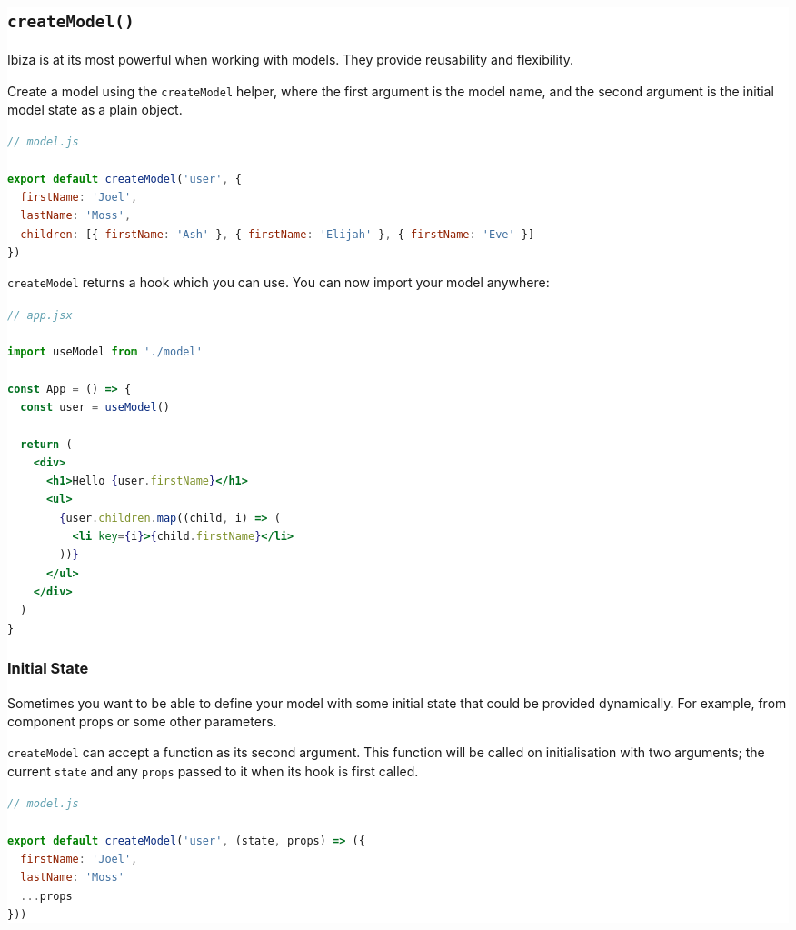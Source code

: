 ## `createModel()`

Ibiza is at its most powerful when working with models. They provide reusability and flexibility.

Create a model using the `createModel` helper, where the first argument is the model name, and the
second argument is the initial model state as a plain object.

```javascript
// model.js

export default createModel('user', {
  firstName: 'Joel',
  lastName: 'Moss',
  children: [{ firstName: 'Ash' }, { firstName: 'Elijah' }, { firstName: 'Eve' }]
})
```

`createModel` returns a hook which you can use. You can now import your model anywhere:

```jsx
// app.jsx

import useModel from './model'

const App = () => {
  const user = useModel()

  return (
    <div>
      <h1>Hello {user.firstName}</h1>
      <ul>
        {user.children.map((child, i) => (
          <li key={i}>{child.firstName}</li>
        ))}
      </ul>
    </div>
  )
}
```

### Initial State

Sometimes you want to be able to define your model with some initial state that could be provided
dynamically. For example, from component props or some other parameters.

`createModel` can accept a function as its second argument. This function will be called on
initialisation with two arguments; the current `state` and any `props` passed to it when its hook is
first called.

```javascript
// model.js

export default createModel('user', (state, props) => ({
  firstName: 'Joel',
  lastName: 'Moss'
  ...props
}))
```
